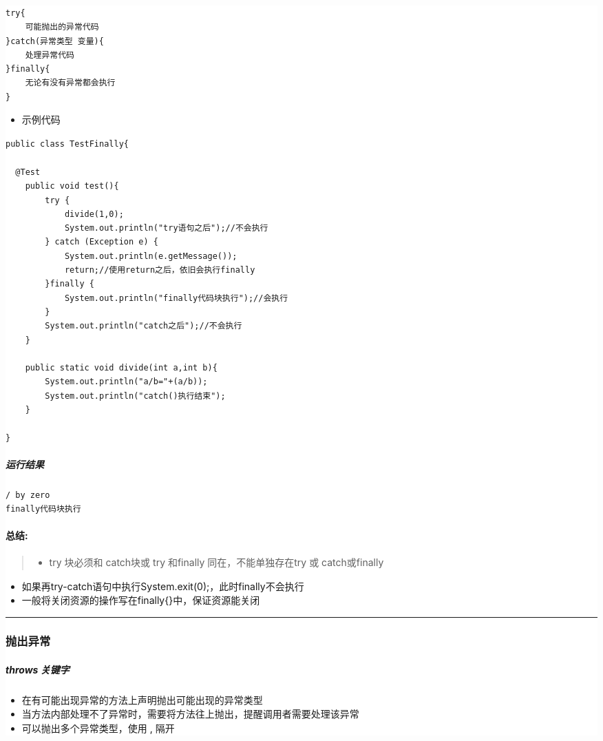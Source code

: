 ```
try{
    可能抛出的异常代码
}catch(异常类型 变量){
    处理异常代码
}finally{
    无论有没有异常都会执行
}

```
* 示例代码

```
public class TestFinally{

  @Test
	public void test(){
		try {
			divide(1,0);
			System.out.println("try语句之后");//不会执行
		} catch (Exception e) {
			System.out.println(e.getMessage());
			return;//使用return之后，依旧会执行finally
		}finally {
			System.out.println("finally代码块执行");//会执行
		}
		System.out.println("catch之后");//不会执行
	}

	public static void divide(int a,int b){
		System.out.println("a/b="+(a/b));
		System.out.println("catch()执行结束");
	}

}
```
##### 运行结果
```
/ by zero
finally代码块执行
```

#### 总结:
> * try 块必须和 catch块或 try 和finally 同在，不能单独存在try 或 catch或finally
* 如果再try-catch语句中执行System.exit(0);，此时finally不会执行
* 一般将关闭资源的操作写在finally{}中，保证资源能关闭

---

### 抛出异常

##### throws 关键字
* 在有可能出现异常的方法上声明抛出可能出现的异常类型
* 当方法内部处理不了异常时，需要将方法往上抛出，提醒调用者需要处理该异常
* 可以抛出多个异常类型，使用 , 隔开
